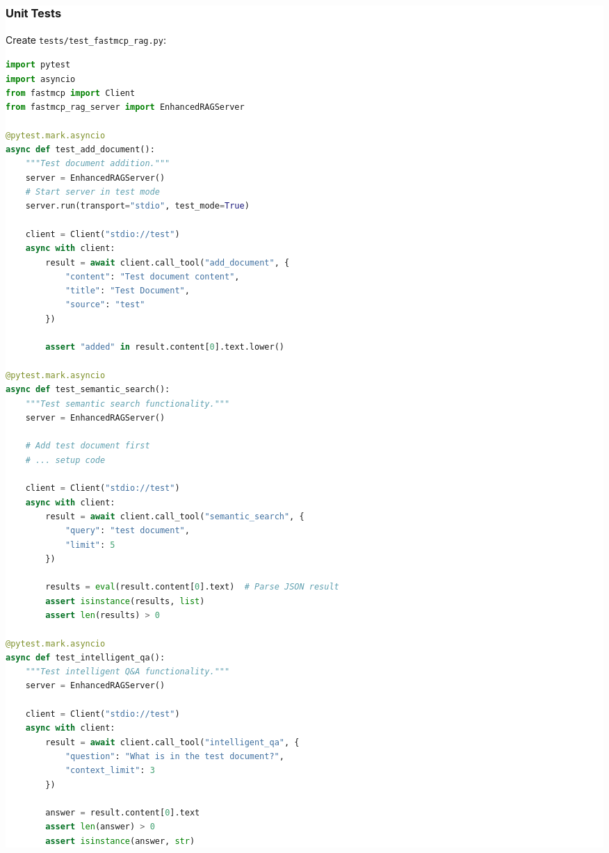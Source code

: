### Unit Tests

Create `tests/test_fastmcp_rag.py`:

```python
import pytest
import asyncio
from fastmcp import Client
from fastmcp_rag_server import EnhancedRAGServer

@pytest.mark.asyncio
async def test_add_document():
    """Test document addition."""
    server = EnhancedRAGServer()
    # Start server in test mode
    server.run(transport="stdio", test_mode=True)

    client = Client("stdio://test")
    async with client:
        result = await client.call_tool("add_document", {
            "content": "Test document content",
            "title": "Test Document",
            "source": "test"
        })

        assert "added" in result.content[0].text.lower()

@pytest.mark.asyncio
async def test_semantic_search():
    """Test semantic search functionality."""
    server = EnhancedRAGServer()

    # Add test document first
    # ... setup code

    client = Client("stdio://test")
    async with client:
        result = await client.call_tool("semantic_search", {
            "query": "test document",
            "limit": 5
        })

        results = eval(result.content[0].text)  # Parse JSON result
        assert isinstance(results, list)
        assert len(results) > 0

@pytest.mark.asyncio
async def test_intelligent_qa():
    """Test intelligent Q&A functionality."""
    server = EnhancedRAGServer()

    client = Client("stdio://test")
    async with client:
        result = await client.call_tool("intelligent_qa", {
            "question": "What is in the test document?",
            "context_limit": 3
        })

        answer = result.content[0].text
        assert len(answer) > 0
        assert isinstance(answer, str)
```
